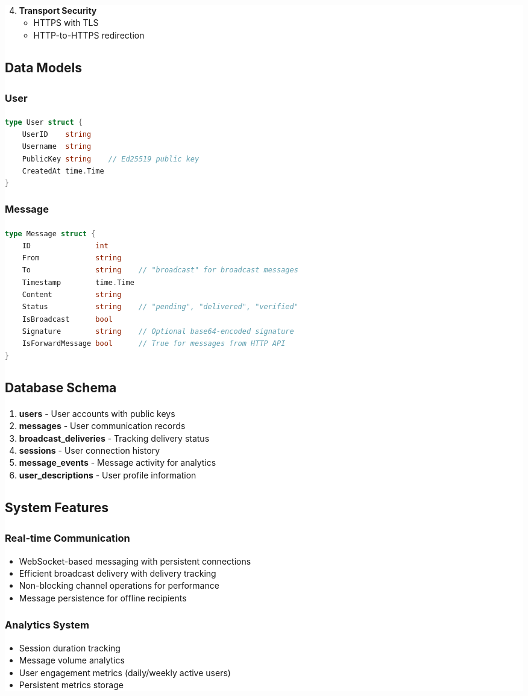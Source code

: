 4. **Transport Security**
   - HTTPS with TLS
   - HTTP-to-HTTPS redirection

## Data Models

### User
```go
type User struct {
    UserID    string
    Username  string
    PublicKey string    // Ed25519 public key
    CreatedAt time.Time
}
```

### Message
```go
type Message struct {
    ID               int
    From             string
    To               string    // "broadcast" for broadcast messages
    Timestamp        time.Time
    Content          string
    Status           string    // "pending", "delivered", "verified"
    IsBroadcast      bool
    Signature        string    // Optional base64-encoded signature
    IsForwardMessage bool      // True for messages from HTTP API
}
```

## Database Schema

1. **users** - User accounts with public keys
2. **messages** - User communication records
3. **broadcast_deliveries** - Tracking delivery status
4. **sessions** - User connection history
5. **message_events** - Message activity for analytics
6. **user_descriptions** - User profile information

## System Features

### Real-time Communication
- WebSocket-based messaging with persistent connections
- Efficient broadcast delivery with delivery tracking
- Non-blocking channel operations for performance
- Message persistence for offline recipients

### Analytics System
- Session duration tracking
- Message volume analytics
- User engagement metrics (daily/weekly active users)
- Persistent metrics storage
